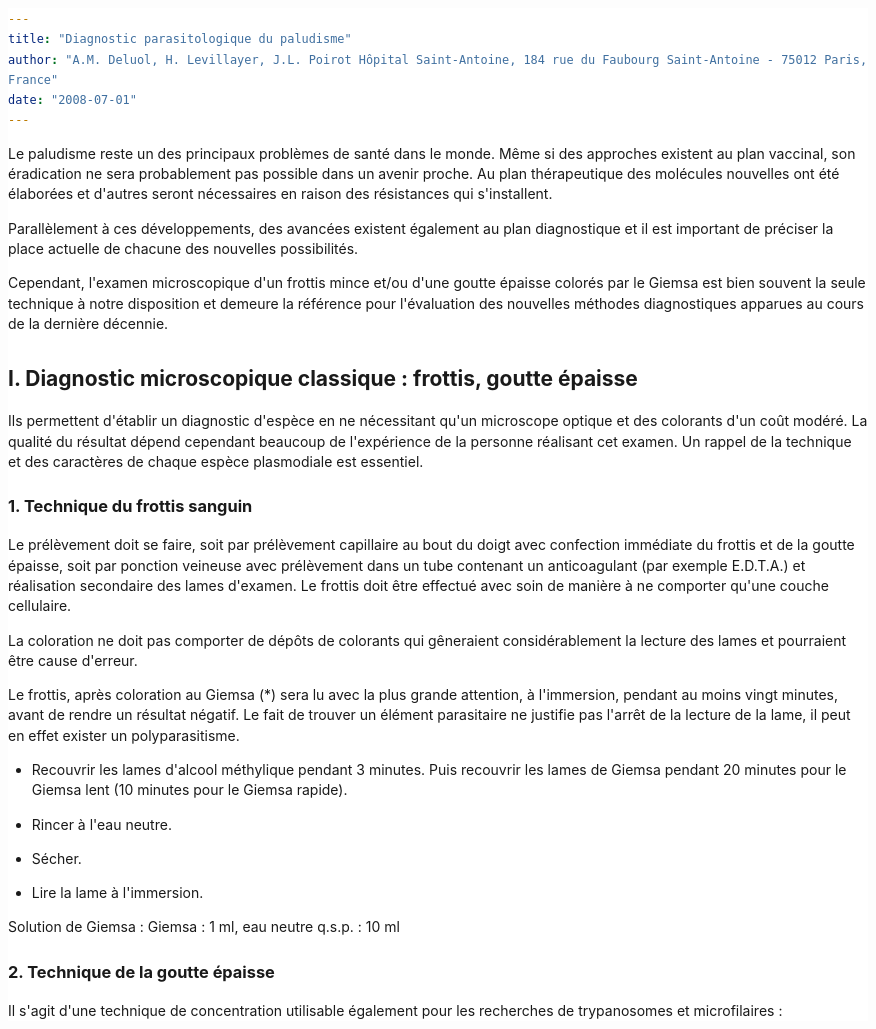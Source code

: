 ```yaml
---
title: "Diagnostic parasitologique du paludisme"
author: "A.M. Deluol, H. Levillayer, J.L. Poirot Hôpital Saint-Antoine, 184 rue du Faubourg Saint-Antoine - 75012 Paris, France"
date: "2008-07-01"
---
```


<div class="teaser"><p>Le paludisme reste un des principaux problèmes de santé dans le monde. Même si des approches existent au plan vaccinal, son éradication ne sera probablement pas possible dans un avenir proche. Au plan thérapeutique des molécules nouvelles ont été élaborées et d'autres seront nécessaires en raison des résistances qui s'installent.</p>
<p>Parallèlement à ces développements, des avancées existent également au plan diagnostique et il est important de préciser la place actuelle de chacune des nouvelles possibilités.</p>
<p>Cependant, l'examen microscopique d'un frottis mince et/ou d'une goutte épaisse colorés par le Giemsa est bien souvent la seule technique à notre disposition et demeure la référence pour l'évaluation des nouvelles méthodes diagnostiques apparues au cours de la dernière décennie.</p></div>

## I. Diagnostic microscopique classique : frottis, goutte épaisse

Ils permettent d'établir un diagnostic d'espèce en ne nécessitant qu'un microscope optique et des colorants d'un coût modéré. La qualité du résultat dépend cependant beaucoup de l'ex­périence de la personne réalisant cet examen. Un rappel de la technique et des caractères de chaque espèce plasmodiale est essentiel.

### 1. Technique du frottis sanguin

Le prélèvement doit se faire, soit par prélève­ment capillaire au bout du doigt avec confec­tion immédiate du frottis et de la goutte épais­se, soit par ponction veineuse avec prélève­ment dans un tube contenant un anticoagulant (par exemple E.D.T.A.) et réalisation secon­daire des lames d'examen. Le frottis doit être effectué avec soin de manière à ne comporter qu'une couche cellulaire.

La coloration ne doit pas comporter de dépôts de colorants qui gêneraient considérablement la lecture des lames et pourraient être cause d'erreur.

Le frottis, après coloration au Giemsa (*) sera lu avec la plus grande attention, à l'immersion, pendant au moins vingt minutes, avant de rendre un résultat négatif. Le fait de trouver un élément parasitaire ne justifie pas l'arrêt de la lecture de la lame, il peut en effet exister un polyparasitisme.

* Recouvrir les lames d'alcool méthylique pen­dant 3 minutes. Puis recouvrir les lames de Giemsa pendant 20 minutes pour le Giemsa lent (10 minutes pour le Giemsa rapide).

*   Rincer à l'eau neutre.  
*   Sécher.  
*   Lire la lame à l'immersion.

Solution de Giemsa : Giemsa : 1 ml, eau neutre q.s.p. : 10 ml

### 2. Technique de la goutte épaisse

Il s'agit d'une technique de concentration utili­sable également pour les recherches de trypa­nosomes et microfilaires :
